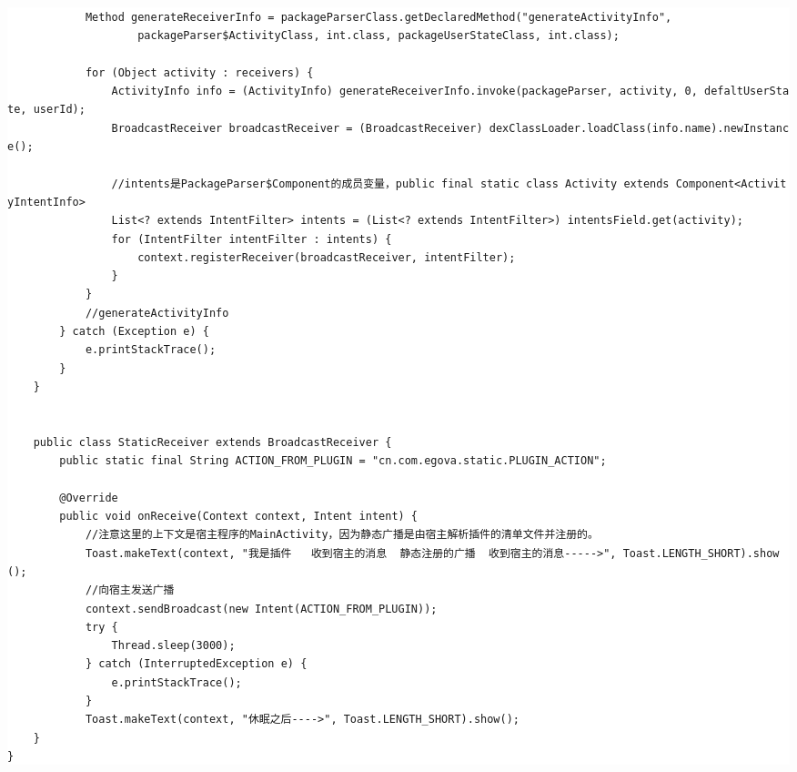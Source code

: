 ```
            Method generateReceiverInfo = packageParserClass.getDeclaredMethod("generateActivityInfo",
                    packageParser$ActivityClass, int.class, packageUserStateClass, int.class);

            for (Object activity : receivers) {
                ActivityInfo info = (ActivityInfo) generateReceiverInfo.invoke(packageParser, activity, 0, defaltUserState, userId);
                BroadcastReceiver broadcastReceiver = (BroadcastReceiver) dexClassLoader.loadClass(info.name).newInstance();

                //intents是PackageParser$Component的成员变量，public final static class Activity extends Component<ActivityIntentInfo>
                List<? extends IntentFilter> intents = (List<? extends IntentFilter>) intentsField.get(activity);
                for (IntentFilter intentFilter : intents) {
                    context.registerReceiver(broadcastReceiver, intentFilter);
                }
            }
            //generateActivityInfo
        } catch (Exception e) {
            e.printStackTrace();
        }
    }
    
    
    public class StaticReceiver extends BroadcastReceiver {
        public static final String ACTION_FROM_PLUGIN = "cn.com.egova.static.PLUGIN_ACTION";
    
        @Override
        public void onReceive(Context context, Intent intent) {
            //注意这里的上下文是宿主程序的MainActivity，因为静态广播是由宿主解析插件的清单文件并注册的。
            Toast.makeText(context, "我是插件   收到宿主的消息  静态注册的广播  收到宿主的消息----->", Toast.LENGTH_SHORT).show();
            //向宿主发送广播
            context.sendBroadcast(new Intent(ACTION_FROM_PLUGIN));
            try {
                Thread.sleep(3000);
            } catch (InterruptedException e) {
                e.printStackTrace();
            }
            Toast.makeText(context, "休眠之后---->", Toast.LENGTH_SHORT).show();
    }
}
```